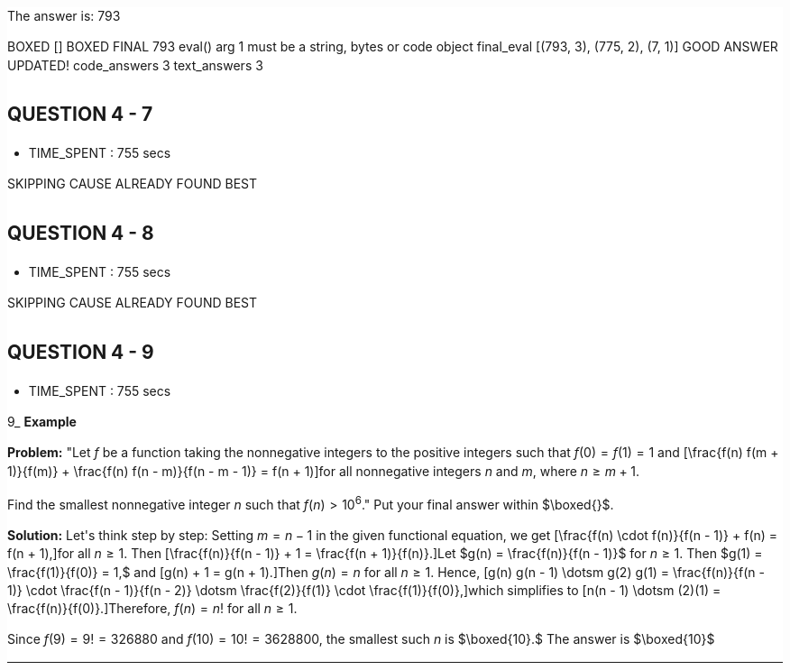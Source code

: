 The answer is: $793$

BOXED []
BOXED FINAL 793
eval() arg 1 must be a string, bytes or code object final_eval
[(793, 3), (775, 2), (7, 1)]
GOOD ANSWER UPDATED!
code_answers 3 text_answers 3



## QUESTION 4 - 7 
- TIME_SPENT : 755 secs

SKIPPING CAUSE ALREADY FOUND BEST



## QUESTION 4 - 8 
- TIME_SPENT : 755 secs

SKIPPING CAUSE ALREADY FOUND BEST



## QUESTION 4 - 9 
- TIME_SPENT : 755 secs

9_
**Example**

**Problem:** 
"Let $f$ be a function taking the nonnegative integers to the positive integers such that $f(0) = f(1) = 1$ and
\[\frac{f(n) f(m + 1)}{f(m)} + \frac{f(n) f(n - m)}{f(n - m - 1)} = f(n + 1)\]for all nonnegative integers $n$ and $m,$ where $n \ge m + 1.$

Find the smallest nonnegative integer $n$ such that $f(n) > 10^6.$"
Put your final answer within $\boxed{}$.

**Solution:** 
Let's think step by step:
Setting $m = n - 1$ in the given functional equation, we get
\[\frac{f(n) \cdot f(n)}{f(n - 1)} + f(n) = f(n + 1),\]for all $n \ge 1.$  Then
\[\frac{f(n)}{f(n - 1)} + 1 = \frac{f(n + 1)}{f(n)}.\]Let $g(n) = \frac{f(n)}{f(n - 1)}$ for $n \ge 1.$  Then $g(1) = \frac{f(1)}{f(0)} = 1,$ and
\[g(n) + 1 = g(n + 1).\]Then $g(n) = n$ for all $n \ge 1.$  Hence,
\[g(n) g(n - 1) \dotsm g(2) g(1) = \frac{f(n)}{f(n - 1)} \cdot \frac{f(n - 1)}{f(n - 2)} \dotsm \frac{f(2)}{f(1)} \cdot \frac{f(1)}{f(0)},\]which simplifies to
\[n(n - 1) \dotsm (2)(1) = \frac{f(n)}{f(0)}.\]Therefore, $f(n) = n!$ for all $n \ge 1.$

Since $f(9) = 9! = 326880$ and $f(10) = 10! = 3628800,$ the smallest such $n$ is $\boxed{10}.$ The answer is $\boxed{10}$


---
